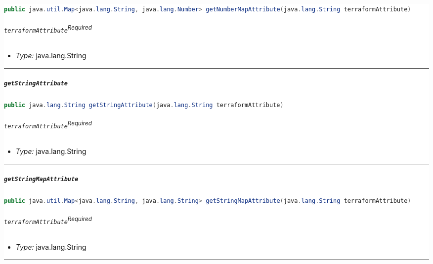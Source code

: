 ```java
public java.util.Map<java.lang.String, java.lang.Number> getNumberMapAttribute(java.lang.String terraformAttribute)
```

###### `terraformAttribute`<sup>Required</sup> <a name="terraformAttribute" id="rhizo-co-terraform-provider-oci.dataOciDatabaseDbSystemsUpgradeHistoryEntries.DataOciDatabaseDbSystemsUpgradeHistoryEntriesDbSystemUpgradeHistoryEntriesOutputReference.getNumberMapAttribute.parameter.terraformAttribute"></a>

- *Type:* java.lang.String

---

##### `getStringAttribute` <a name="getStringAttribute" id="rhizo-co-terraform-provider-oci.dataOciDatabaseDbSystemsUpgradeHistoryEntries.DataOciDatabaseDbSystemsUpgradeHistoryEntriesDbSystemUpgradeHistoryEntriesOutputReference.getStringAttribute"></a>

```java
public java.lang.String getStringAttribute(java.lang.String terraformAttribute)
```

###### `terraformAttribute`<sup>Required</sup> <a name="terraformAttribute" id="rhizo-co-terraform-provider-oci.dataOciDatabaseDbSystemsUpgradeHistoryEntries.DataOciDatabaseDbSystemsUpgradeHistoryEntriesDbSystemUpgradeHistoryEntriesOutputReference.getStringAttribute.parameter.terraformAttribute"></a>

- *Type:* java.lang.String

---

##### `getStringMapAttribute` <a name="getStringMapAttribute" id="rhizo-co-terraform-provider-oci.dataOciDatabaseDbSystemsUpgradeHistoryEntries.DataOciDatabaseDbSystemsUpgradeHistoryEntriesDbSystemUpgradeHistoryEntriesOutputReference.getStringMapAttribute"></a>

```java
public java.util.Map<java.lang.String, java.lang.String> getStringMapAttribute(java.lang.String terraformAttribute)
```

###### `terraformAttribute`<sup>Required</sup> <a name="terraformAttribute" id="rhizo-co-terraform-provider-oci.dataOciDatabaseDbSystemsUpgradeHistoryEntries.DataOciDatabaseDbSystemsUpgradeHistoryEntriesDbSystemUpgradeHistoryEntriesOutputReference.getStringMapAttribute.parameter.terraformAttribute"></a>

- *Type:* java.lang.String

---